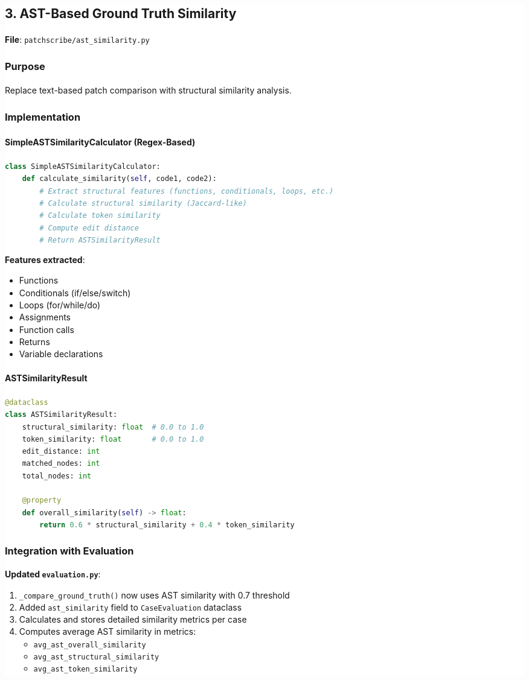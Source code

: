 
## 3. AST-Based Ground Truth Similarity

**File**: `patchscribe/ast_similarity.py`

### Purpose
Replace text-based patch comparison with structural similarity analysis.

### Implementation

#### SimpleASTSimilarityCalculator (Regex-Based)
```python
class SimpleASTSimilarityCalculator:
    def calculate_similarity(self, code1, code2):
        # Extract structural features (functions, conditionals, loops, etc.)
        # Calculate structural similarity (Jaccard-like)
        # Calculate token similarity
        # Compute edit distance
        # Return ASTSimilarityResult
```

**Features extracted**:
- Functions
- Conditionals (if/else/switch)
- Loops (for/while/do)
- Assignments
- Function calls
- Returns
- Variable declarations

#### ASTSimilarityResult
```python
@dataclass
class ASTSimilarityResult:
    structural_similarity: float  # 0.0 to 1.0
    token_similarity: float       # 0.0 to 1.0
    edit_distance: int
    matched_nodes: int
    total_nodes: int

    @property
    def overall_similarity(self) -> float:
        return 0.6 * structural_similarity + 0.4 * token_similarity
```

### Integration with Evaluation

**Updated `evaluation.py`**:
1. `_compare_ground_truth()` now uses AST similarity with 0.7 threshold
2. Added `ast_similarity` field to `CaseEvaluation` dataclass
3. Calculates and stores detailed similarity metrics per case
4. Computes average AST similarity in metrics:
   - `avg_ast_overall_similarity`
   - `avg_ast_structural_similarity`
   - `avg_ast_token_similarity`
